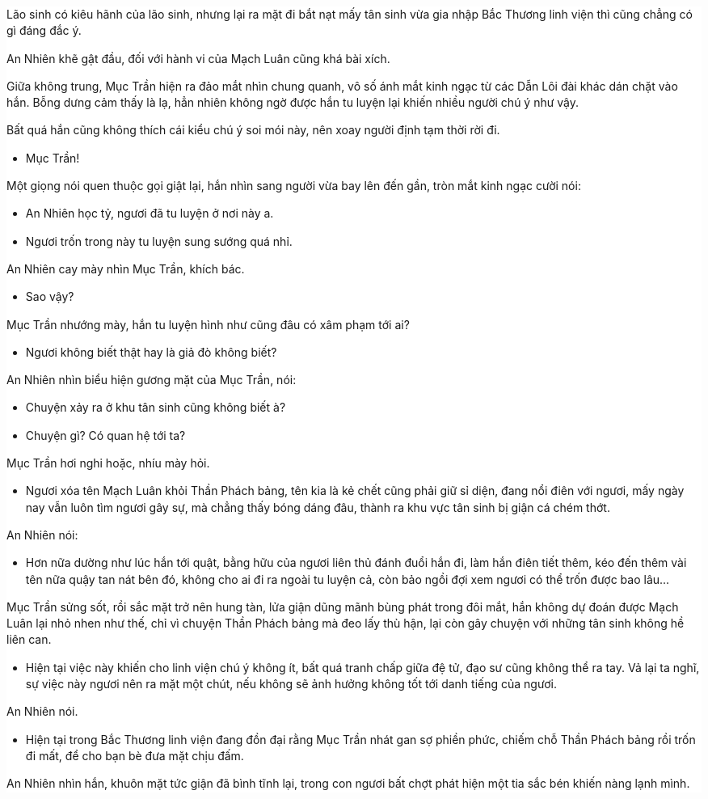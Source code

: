 Lão sinh có kiêu hãnh của lão sinh, nhưng lại ra mặt đi bắt nạt mấy tân sinh vừa gia nhập Bắc Thương linh viện thì cũng chẳng có gì đáng đắc ý.

An Nhiên khẽ gật đầu, đối với hành vi của Mạch Luân cũng khá bài xích.

Giữa không trung, Mục Trần hiện ra đảo mắt nhìn chung quanh, vô số ánh mắt kinh ngạc từ các Dẫn Lôi đài khác dán chặt vào hắn. Bỗng dưng cảm thấy là lạ, hẳn nhiên không ngờ được hắn tu luyện lại khiến nhiều người chú ý như vậy.

Bất quá hắn cũng không thích cái kiểu chú ý soi mói này, nên xoay người định tạm thời rời đi.

- Mục Trần!

Một giọng nói quen thuộc gọi giật lại, hắn nhìn sang người vừa bay lên đến gần, tròn mắt kinh ngạc cười nói:

- An Nhiên học tỷ, ngươi đã tu luyện ở nơi này a.

- Ngươi trốn trong này tu luyện sung sướng quá nhỉ.

An Nhiên cay mày nhìn Mục Trần, khích bác.

- Sao vậy?

Mục Trần nhướng mày, hắn tu luyện hình như cũng đâu có xâm phạm tới ai?

- Ngươi không biết thật hay là giả đò không biết?

An Nhiên nhìn biểu hiện gương mặt của Mục Trần, nói:

- Chuyện xảy ra ở khu tân sinh cũng không biết à?

- Chuyện gì? Có quan hệ tới ta?

Mục Trần hơi nghi hoặc, nhíu mày hỏi.

- Ngươi xóa tên Mạch Luân khỏi Thần Phách bảng, tên kia là kẻ chết cũng phải giữ sỉ diện, đang nổi điên với ngươi, mấy ngày nay vẫn luôn tìm ngươi gây sự, mà chẳng thấy bóng dáng đâu, thành ra khu vực tân sinh bị giận cá chém thớt.

An Nhiên nói:

- Hơn nữa dường như lúc hắn tới quật, bằng hữu của ngươi liên thủ đánh đuổi hắn đi, làm hắn điên tiết thêm, kéo đến thêm vài tên nữa quậy tan nát bên đó, không cho ai đi ra ngoài tu luyện cả, còn bảo ngồi đợi xem ngươi có thể trốn được bao lâu...

Mục Trần sửng sốt, rồi sắc mặt trở nên hung tàn, lửa giận dũng mãnh bùng phát trong đôi mắt, hắn không dự đoán được Mạch Luân lại nhỏ nhen như thế, chỉ vì chuyện Thần Phách bảng mà đeo lấy thù hận, lại còn gây chuyện với những tân sinh không hề liên can.

- Hiện tại việc này khiến cho linh viện chú ý không ít, bất quá tranh chấp giữa đệ tử, đạo sư cũng không thể ra tay. Vả lại ta nghĩ, sự việc này ngươi nên ra mặt một chút, nếu không sẽ ảnh hưởng không tốt tới danh tiếng của ngươi.

An Nhiên nói.

- Hiện tại trong Bắc Thương linh viện đang đồn đại rằng Mục Trần nhát gan sợ phiền phức, chiếm chỗ Thần Phách bảng rồi trốn đi mất, để cho bạn bè đưa mặt chịu đấm.

An Nhiên nhìn hắn, khuôn mặt tức giận đã bình tĩnh lại, trong con ngươi bất chợt phát hiện một tia sắc bén khiến nàng lạnh mình.
